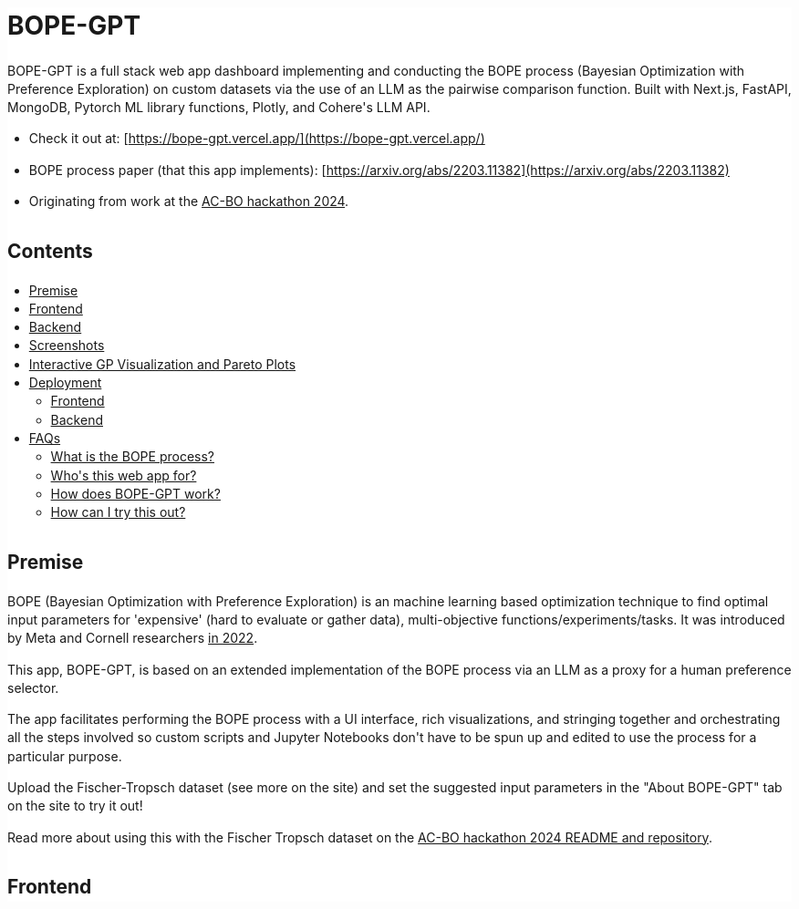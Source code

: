 # BOPE-GPT

BOPE-GPT is a full stack web app dashboard implementing and conducting the BOPE process (Bayesian Optimization with Preference Exploration) on custom datasets via the use of an LLM as the pairwise comparison function. Built with Next.js, FastAPI, MongoDB, Pytorch ML library functions, Plotly, and Cohere's LLM API. 

- Check it out at: [https://bope-gpt.vercel.app/](https://bope-gpt.vercel.app/)

- BOPE process paper (that this app implements): [https://arxiv.org/abs/2203.11382](https://arxiv.org/abs/2203.11382)

- Originating from work at the [AC-BO hackathon 2024](https://github.com/AC-BO-Hackathon/BOPE-GPT).

## Contents
- [Premise](#premise)
- [Frontend](#frontend)
- [Backend](#backend)
- [Screenshots](#screenshots)
- [Interactive GP Visualization and Pareto Plots](#interactive-gp-visualization-and-pareto-plots)
- [Deployment](#deployment)
    - [Frontend](#frontend-1)
    - [Backend](#backend-1)
- [FAQs](#faqs)
    - [What is the BOPE process?](#what-is-the-bope-process)
    - [Who's this web app for?](#whos-this-web-app-for)
    - [How does BOPE-GPT work?](#how-does-bope-gpt-work)
    - [How can I try this out?](#how-can-i-try-this-out-example-bope-gpt-initialization-panel-values)


## Premise

BOPE (Bayesian Optimization with Preference Exploration) is an machine learning based optimization technique to find optimal input parameters for 'expensive' (hard to evaluate or gather data), multi-objective functions/experiments/tasks. It was introduced by Meta and Cornell researchers [in 2022](https://arxiv.org/abs/2203.11382).

This app, BOPE-GPT, is based on an extended implementation of the BOPE process via an LLM as a proxy for a human preference selector. 

The app facilitates performing the BOPE process with a UI interface, rich visualizations, and stringing together and orchestrating all the steps involved so custom scripts and Jupyter Notebooks don't have to be spun up and edited to use the process for a particular purpose. 

Upload the Fischer-Tropsch dataset (see more on the site) and set the suggested input parameters in the "About BOPE-GPT" tab on the site to try it out!

Read more about using this with the Fischer Tropsch dataset on the [AC-BO hackathon 2024 README and repository](https://github.com/AC-BO-Hackathon/BOPE-GPT).

## Frontend 
